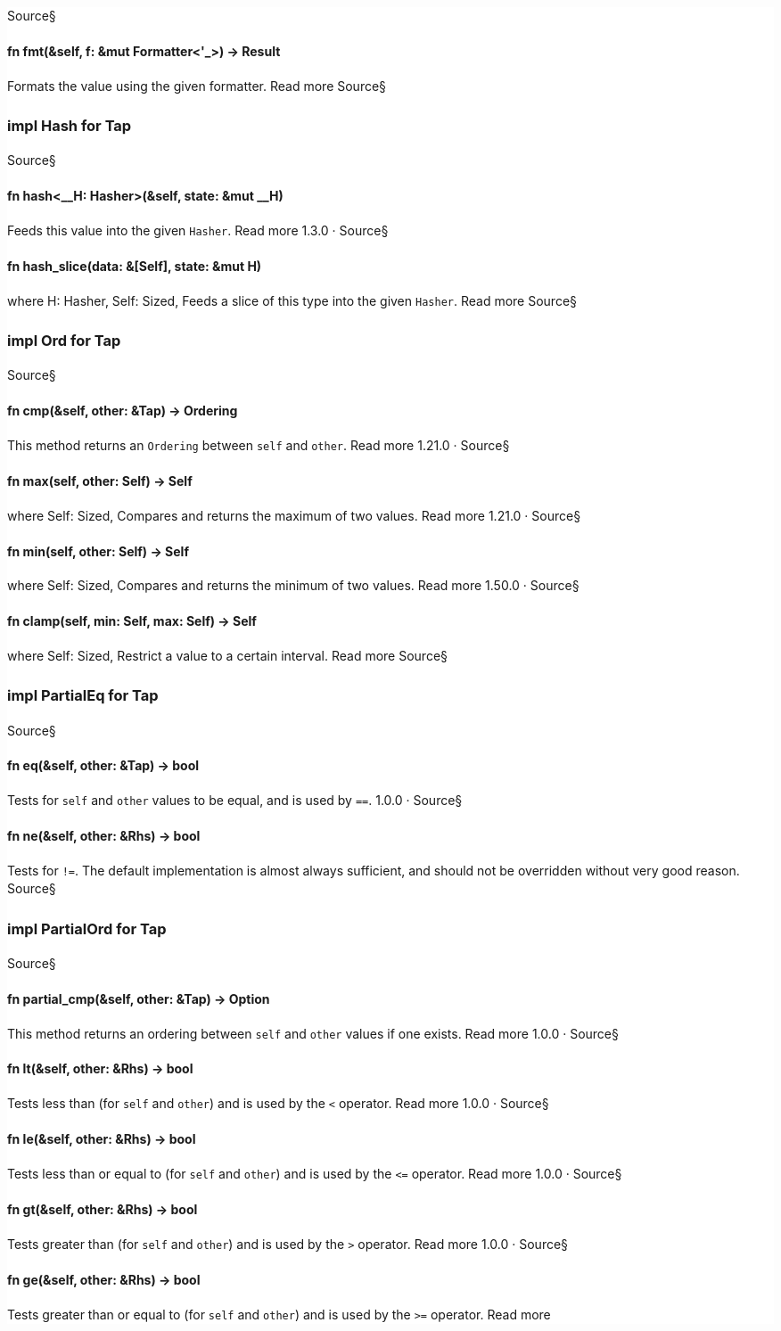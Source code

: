 Source§
#### fn fmt(&self, f: &mut Formatter<'_>) -> Result
Formats the value using the given formatter. Read more
Source§
### impl Hash for Tap
Source§
#### fn hash<__H: Hasher>(&self, state: &mut __H)
Feeds this value into the given `Hasher`. Read more
1.3.0 · Source§
#### fn hash_slice<H>(data: &[Self], state: &mut H)
where H: Hasher, Self: Sized,
Feeds a slice of this type into the given `Hasher`. Read more
Source§
### impl Ord for Tap
Source§
#### fn cmp(&self, other: &Tap) -> Ordering
This method returns an `Ordering` between `self` and `other`. Read more
1.21.0 · Source§
#### fn max(self, other: Self) -> Self
where Self: Sized,
Compares and returns the maximum of two values. Read more
1.21.0 · Source§
#### fn min(self, other: Self) -> Self
where Self: Sized,
Compares and returns the minimum of two values. Read more
1.50.0 · Source§
#### fn clamp(self, min: Self, max: Self) -> Self
where Self: Sized,
Restrict a value to a certain interval. Read more
Source§
### impl PartialEq for Tap
Source§
#### fn eq(&self, other: &Tap) -> bool
Tests for `self` and `other` values to be equal, and is used by `==`.
1.0.0 · Source§
#### fn ne(&self, other: &Rhs) -> bool
Tests for `!=`. The default implementation is almost always sufficient, and should not be overridden without very good reason.
Source§
### impl PartialOrd for Tap
Source§
#### fn partial_cmp(&self, other: &Tap) -> Option<Ordering>
This method returns an ordering between `self` and `other` values if one exists. Read more
1.0.0 · Source§
#### fn lt(&self, other: &Rhs) -> bool
Tests less than (for `self` and `other`) and is used by the `<` operator. Read more
1.0.0 · Source§
#### fn le(&self, other: &Rhs) -> bool
Tests less than or equal to (for `self` and `other`) and is used by the `<=` operator. Read more
1.0.0 · Source§
#### fn gt(&self, other: &Rhs) -> bool
Tests greater than (for `self` and `other`) and is used by the `>` operator. Read more
1.0.0 · Source§
#### fn ge(&self, other: &Rhs) -> bool
Tests greater than or equal to (for `self` and `other`) and is used by the `>=` operator. Read more